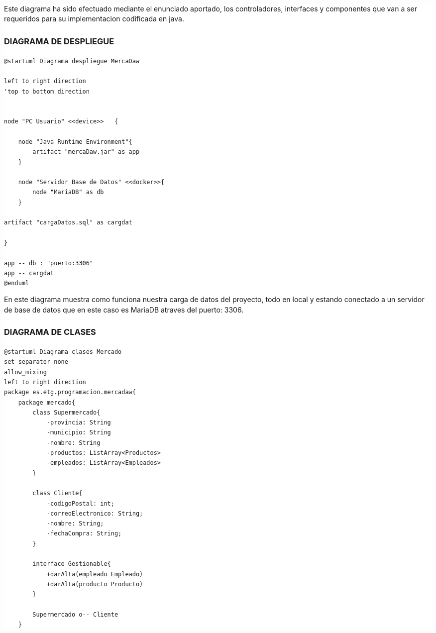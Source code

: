 Este diagrama ha sido efectuado mediante el enunciado aportado, los controladores, interfaces y componentes que van a ser requeridos para su implementacion codificada en java.

### DIAGRAMA DE DESPLIEGUE

```plantuml
@startuml Diagrama despliegue MercaDaw

left to right direction
'top to bottom direction


node "PC Usuario" <<device>>   { 

    node "Java Runtime Environment"{
        artifact "mercaDaw.jar" as app
    }

    node "Servidor Base de Datos" <<docker>>{
        node "MariaDB" as db
    }
    
artifact "cargaDatos.sql" as cargdat 

}

app -- db : "puerto:3306"
app -- cargdat
@enduml
```

En este diagrama muestra como funciona nuestra carga de datos del proyecto, todo en local y estando conectado a un servidor de base de datos que en este caso es MariaDB atraves del puerto: 3306.

### DIAGRAMA DE CLASES

```plantuml
@startuml Diagrama clases Mercado
set separator none
allow_mixing
left to right direction
package es.etg.programacion.mercadaw{
    package mercado{
        class Supermercado{
            -provincia: String
            -municipio: String
            -nombre: String
            -productos: ListArray<Productos>
            -empleados: ListArray<Empleados>
        }       

        class Cliente{
            -codigoPostal: int;
            -correoElectronico: String;
            -nombre: String;
            -fechaCompra: String;
        }

        interface Gestionable{
            +darAlta(empleado Empleado)
            +darAlta(producto Producto)
        }

        Supermercado o-- Cliente
    }
```